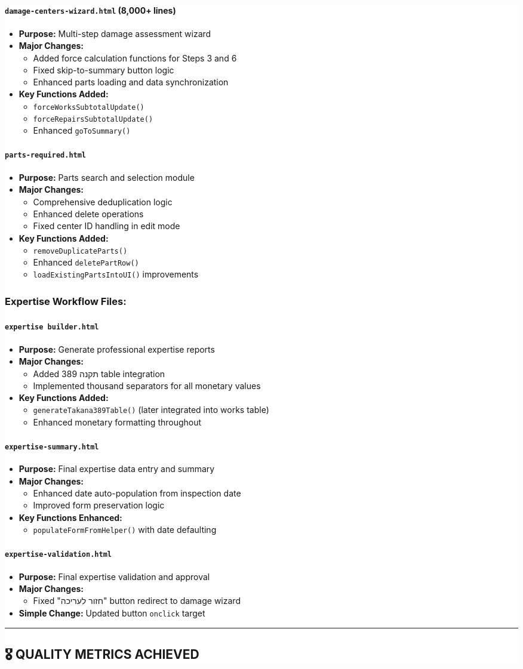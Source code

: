 #### **`damage-centers-wizard.html` (8,000+ lines)**
- **Purpose:** Multi-step damage assessment wizard
- **Major Changes:**
  - Added force calculation functions for Steps 3 and 6
  - Fixed skip-to-summary button logic
  - Enhanced parts loading and data synchronization
- **Key Functions Added:**
  - `forceWorksSubtotalUpdate()`
  - `forceRepairsSubtotalUpdate()`
  - Enhanced `goToSummary()`

#### **`parts-required.html`**
- **Purpose:** Parts search and selection module
- **Major Changes:**
  - Comprehensive deduplication logic
  - Enhanced delete operations
  - Fixed center ID handling in edit mode
- **Key Functions Added:**
  - `removeDuplicateParts()`
  - Enhanced `deletePartRow()`
  - `loadExistingPartsIntoUI()` improvements

### **Expertise Workflow Files:**

#### **`expertise builder.html`**
- **Purpose:** Generate professional expertise reports
- **Major Changes:**
  - Added תקנה 389 table integration
  - Implemented thousand separators for all monetary values
- **Key Functions Added:**
  - `generateTakana389Table()` (later integrated into works table)
  - Enhanced monetary formatting throughout

#### **`expertise-summary.html`**
- **Purpose:** Final expertise data entry and summary
- **Major Changes:**
  - Enhanced date auto-population from inspection date
  - Improved form preservation logic
- **Key Functions Enhanced:**
  - `populateFormFromHelper()` with date defaulting

#### **`expertise-validation.html`**
- **Purpose:** Final expertise validation and approval
- **Major Changes:**
  - Fixed "חזור לעריכה" button redirect to damage wizard
- **Simple Change:** Updated button `onclick` target

---

## 🎖️ **QUALITY METRICS ACHIEVED**
